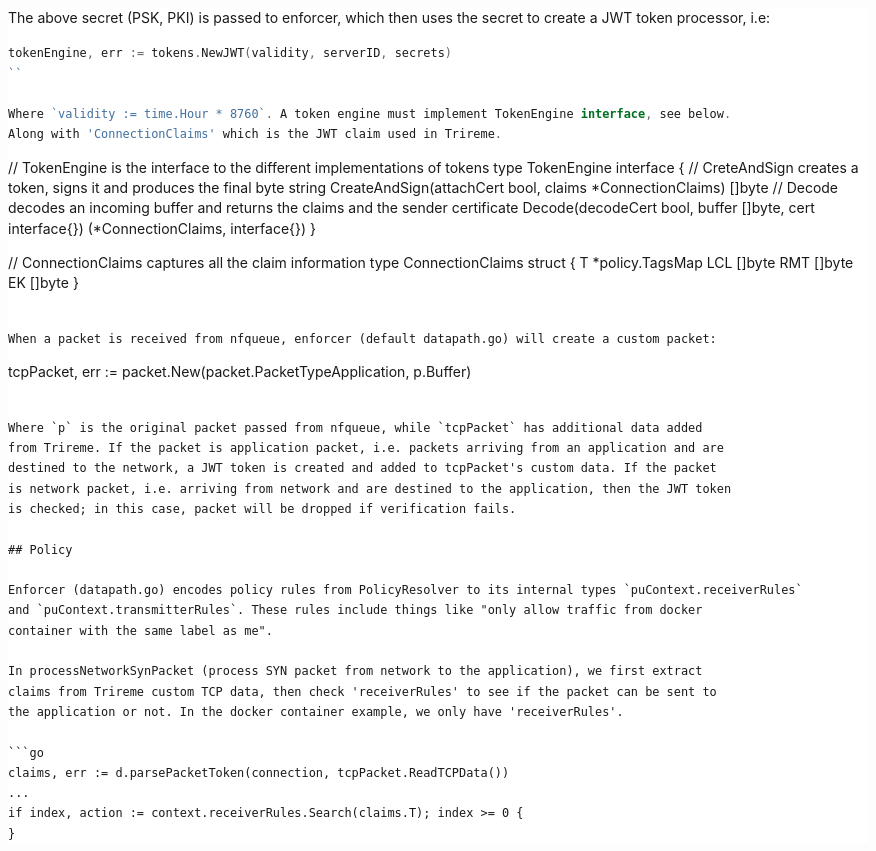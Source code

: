 The above secret (PSK, PKI) is passed to enforcer, which then uses the secret to create a JWT token
processor, i.e:

```go
tokenEngine, err := tokens.NewJWT(validity, serverID, secrets)
``

Where `validity := time.Hour * 8760`. A token engine must implement TokenEngine interface, see below.
Along with 'ConnectionClaims' which is the JWT claim used in Trireme.

```
// TokenEngine is the interface to the different implementations of tokens
type TokenEngine interface {
  // CreteAndSign creates a token, signs it and produces the final byte string
  CreateAndSign(attachCert bool, claims *ConnectionClaims) []byte
  // Decode decodes an incoming buffer and returns the claims and the sender certificate
  Decode(decodeCert bool, buffer []byte, cert interface{}) (*ConnectionClaims, interface{})
}

// ConnectionClaims captures all the claim information
type ConnectionClaims struct {
  T   *policy.TagsMap
  LCL []byte
  RMT []byte
  EK  []byte
}
```

When a packet is received from nfqueue, enforcer (default datapath.go) will create a custom packet:

```
tcpPacket, err := packet.New(packet.PacketTypeApplication, p.Buffer)
```

Where `p` is the original packet passed from nfqueue, while `tcpPacket` has additional data added
from Trireme. If the packet is application packet, i.e. packets arriving from an application and are
destined to the network, a JWT token is created and added to tcpPacket's custom data. If the packet
is network packet, i.e. arriving from network and are destined to the application, then the JWT token
is checked; in this case, packet will be dropped if verification fails.

## Policy

Enforcer (datapath.go) encodes policy rules from PolicyResolver to its internal types `puContext.receiverRules`
and `puContext.transmitterRules`. These rules include things like "only allow traffic from docker
container with the same label as me".

In processNetworkSynPacket (process SYN packet from network to the application), we first extract
claims from Trireme custom TCP data, then check 'receiverRules' to see if the packet can be sent to
the application or not. In the docker container example, we only have 'receiverRules'.

```go
claims, err := d.parsePacketToken(connection, tcpPacket.ReadTCPData())
...
if index, action := context.receiverRules.Search(claims.T); index >= 0 {
}
```
